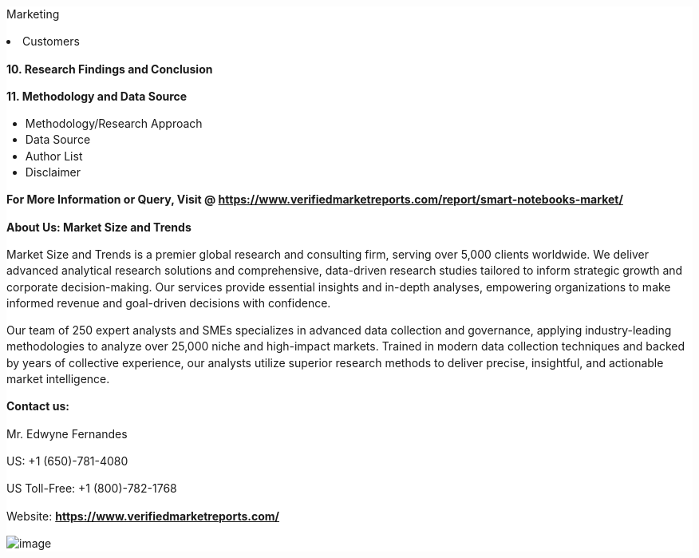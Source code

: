 Marketing</li><li>Customers</li></ul><p><strong>10. Research Findings and Conclusion</strong></p><p><strong>11. Methodology and Data Source</strong></p><ul><li>Methodology/Research Approach</li><li>Data Source</li><li>Author List</li><li>Disclaimer</li></ul></p><p><strong>For More Information or Query, Visit @ <a href="https://www.verifiedmarketreports.com/report/smart-notebooks-market/">https://www.verifiedmarketreports.com/report/smart-notebooks-market/</a></strong></p><p><strong>About Us: Market Size and Trends</strong></p><p>Market Size and Trends is a premier global research and consulting firm, serving over 5,000 clients worldwide. We deliver advanced analytical research solutions and comprehensive, data-driven research studies tailored to inform strategic growth and corporate decision-making. Our services provide essential insights and in-depth analyses, empowering organizations to make informed revenue and goal-driven decisions with confidence.</p><p>Our team of 250 expert analysts and SMEs specializes in advanced data collection and governance, applying industry-leading methodologies to analyze over 25,000 niche and high-impact markets. Trained in modern data collection techniques and backed by years of collective experience, our analysts utilize superior research methods to deliver precise, insightful, and actionable market intelligence.</p><p><strong>Contact us:</strong></p><p>Mr. Edwyne Fernandes</p><p>US: +1 (650)-781-4080</p><p>US Toll-Free: +1 (800)-782-1768</p><p>Website: <strong><a href="https://www.verifiedmarketreports.com/">https://www.verifiedmarketreports.com/</a></strong></p>
![image](https://github.com/user-attachments/assets/5265b4ab-11be-4bba-9b18-a0acf87532b1)
